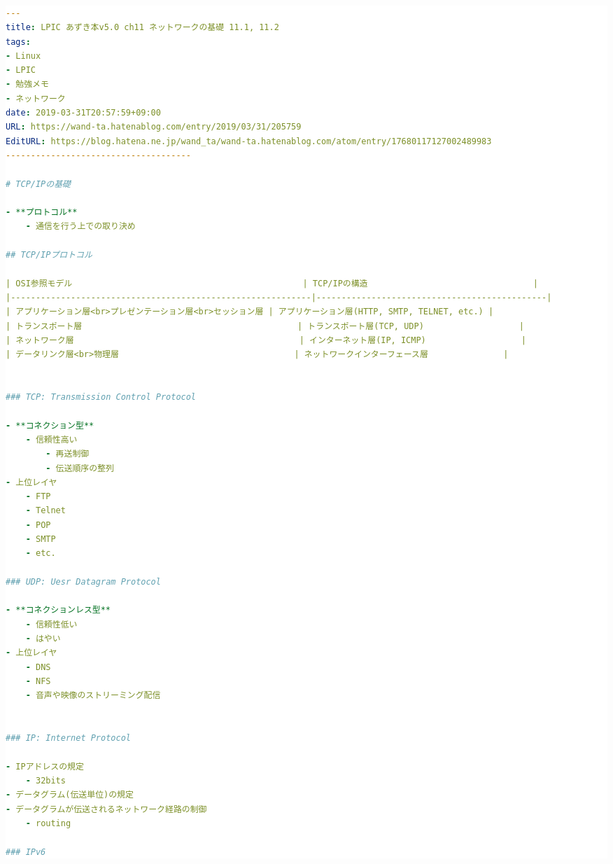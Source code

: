 ```yaml
---
title: LPIC あずき本v5.0 ch11 ネットワークの基礎 11.1, 11.2
tags:
- Linux
- LPIC
- 勉強メモ
- ネットワーク
date: 2019-03-31T20:57:59+09:00
URL: https://wand-ta.hatenablog.com/entry/2019/03/31/205759
EditURL: https://blog.hatena.ne.jp/wand_ta/wand-ta.hatenablog.com/atom/entry/17680117127002489983
-------------------------------------

# TCP/IPの基礎

- **プロトコル**
    - 通信を行う上での取り決め

## TCP/IPプロトコル

| OSI参照モデル                                              | TCP/IPの構造                                 |
|------------------------------------------------------------|----------------------------------------------|
| アプリケーション層<br>プレゼンテーション層<br>セッション層 | アプリケーション層(HTTP, SMTP, TELNET, etc.) |
| トランスポート層                                           | トランスポート層(TCP, UDP)                   |
| ネットワーク層                                             | インターネット層(IP, ICMP)                   |
| データリンク層<br>物理層                                   | ネットワークインターフェース層               |


### TCP: Transmission Control Protocol

- **コネクション型**
    - 信頼性高い
        - 再送制御
        - 伝送順序の整列
- 上位レイヤ
    - FTP
    - Telnet
    - POP
    - SMTP
    - etc.

### UDP: Uesr Datagram Protocol

- **コネクションレス型**
    - 信頼性低い
    - はやい
- 上位レイヤ
    - DNS
    - NFS
    - 音声や映像のストリーミング配信


### IP: Internet Protocol

- IPアドレスの規定
    - 32bits
- データグラム(伝送単位)の規定
- データグラムが伝送されるネットワーク経路の制御
    - routing

### IPv6

```